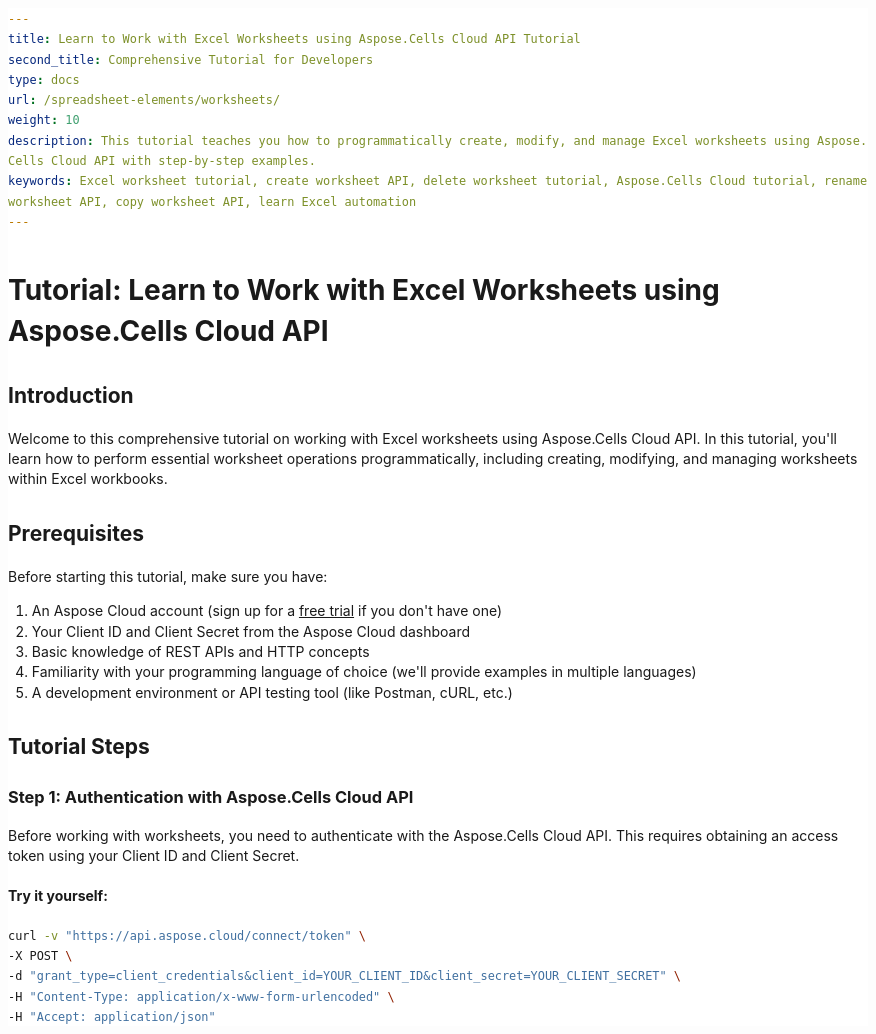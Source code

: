 ```yaml
---
title: Learn to Work with Excel Worksheets using Aspose.Cells Cloud API Tutorial
second_title: Comprehensive Tutorial for Developers
type: docs
url: /spreadsheet-elements/worksheets/
weight: 10
description: This tutorial teaches you how to programmatically create, modify, and manage Excel worksheets using Aspose.Cells Cloud API with step-by-step examples.
keywords: Excel worksheet tutorial, create worksheet API, delete worksheet tutorial, Aspose.Cells Cloud tutorial, rename worksheet API, copy worksheet API, learn Excel automation
---
```


# Tutorial: Learn to Work with Excel Worksheets using Aspose.Cells Cloud API

## Introduction

Welcome to this comprehensive tutorial on working with Excel worksheets using Aspose.Cells Cloud API. In this tutorial, you'll learn how to perform essential worksheet operations programmatically, including creating, modifying, and managing worksheets within Excel workbooks.

## Prerequisites

Before starting this tutorial, make sure you have:

1. An Aspose Cloud account (sign up for a [free trial](https://dashboard.aspose.cloud/#/apps) if you don't have one)
2. Your Client ID and Client Secret from the Aspose Cloud dashboard
3. Basic knowledge of REST APIs and HTTP concepts
4. Familiarity with your programming language of choice (we'll provide examples in multiple languages)
5. A development environment or API testing tool (like Postman, cURL, etc.)

## Tutorial Steps

### Step 1: Authentication with Aspose.Cells Cloud API

Before working with worksheets, you need to authenticate with the Aspose.Cells Cloud API. This requires obtaining an access token using your Client ID and Client Secret.

#### Try it yourself:

```bash
curl -v "https://api.aspose.cloud/connect/token" \
-X POST \
-d "grant_type=client_credentials&client_id=YOUR_CLIENT_ID&client_secret=YOUR_CLIENT_SECRET" \
-H "Content-Type: application/x-www-form-urlencoded" \
-H "Accept: application/json"
```
